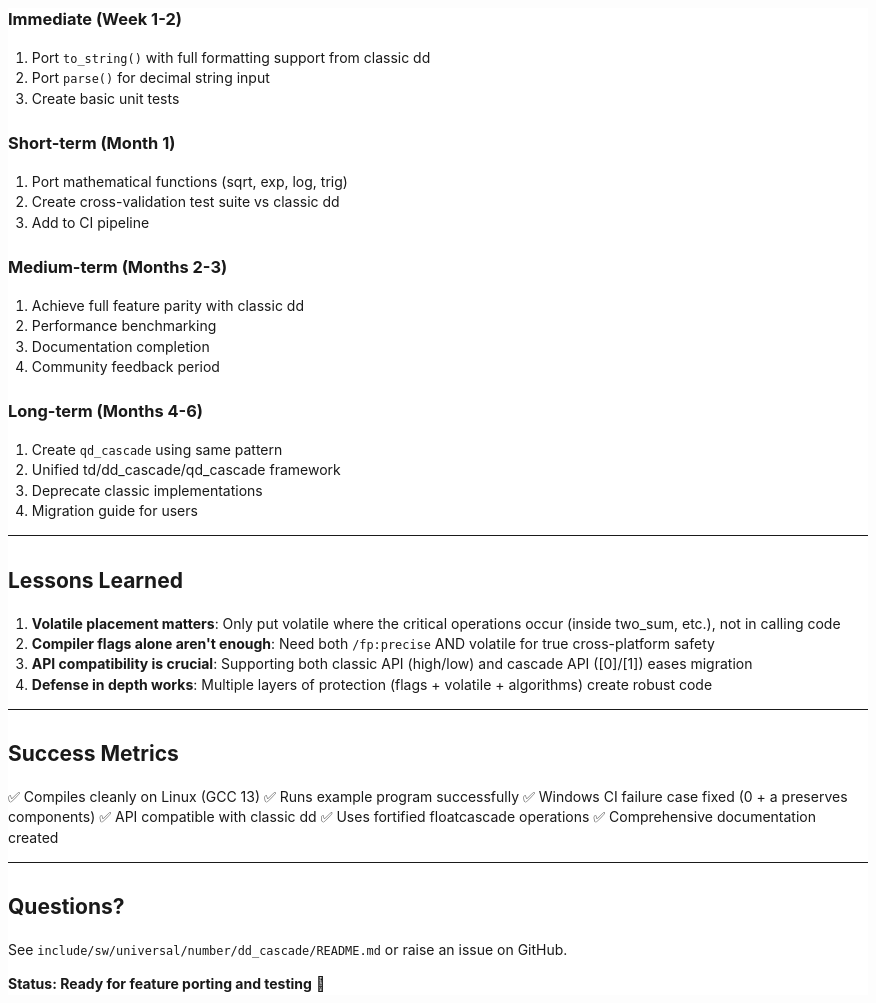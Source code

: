 ### Immediate (Week 1-2)
1. Port `to_string()` with full formatting support from classic dd
2. Port `parse()` for decimal string input
3. Create basic unit tests

### Short-term (Month 1)
1. Port mathematical functions (sqrt, exp, log, trig)
2. Create cross-validation test suite vs classic dd
3. Add to CI pipeline

### Medium-term (Months 2-3)
1. Achieve full feature parity with classic dd
2. Performance benchmarking
3. Documentation completion
4. Community feedback period

### Long-term (Months 4-6)
1. Create `qd_cascade` using same pattern
2. Unified td/dd_cascade/qd_cascade framework
3. Deprecate classic implementations
4. Migration guide for users

---

## Lessons Learned

1. **Volatile placement matters**: Only put volatile where the critical operations occur (inside two_sum, etc.), not in calling code
2. **Compiler flags alone aren't enough**: Need both `/fp:precise` AND volatile for true cross-platform safety
3. **API compatibility is crucial**: Supporting both classic API (high/low) and cascade API ([0]/[1]) eases migration
4. **Defense in depth works**: Multiple layers of protection (flags + volatile + algorithms) create robust code

---

## Success Metrics

✅ Compiles cleanly on Linux (GCC 13)
✅ Runs example program successfully
✅ Windows CI failure case fixed (0 + a preserves components)
✅ API compatible with classic dd
✅ Uses fortified floatcascade operations
✅ Comprehensive documentation created

---

## Questions?

See `include/sw/universal/number/dd_cascade/README.md` or raise an issue on GitHub.

**Status: Ready for feature porting and testing** 🚀
